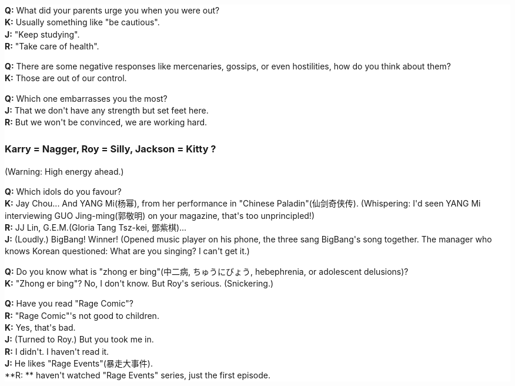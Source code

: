 **Q:**
What did your parents urge you when you were out?  
**K:**
Usually something like "be cautious".  
**J:**
"Keep studying".  
**R:**
"Take care of health".

**Q:**
There are some negative responses like mercenaries, gossips, or even hostilities, how do you think about them?  
**K:**
Those are out of our control.

**Q:**
Which one embarrasses you the most?  
**J:**
That we don't have any strength but set feet here.  
**R:**
But we won't be convinced, we are working hard.

### Karry = Nagger, Roy = Silly, Jackson = Kitty ?

(Warning: High energy ahead.)

**Q:**
Which idols do you favour?  
**K:**
Jay Chou... And YANG Mi(杨幂), from her performance in "Chinese Paladin"(仙剑奇侠传). (Whispering: I'd seen YANG Mi interviewing GUO Jing-ming(郭敬明) on your magazine, that's too unprincipled!)  
**R:**
JJ Lin, G.E.M.(Gloria Tang Tsz-kei, 鄧紫棋)...  
**J:**
(Loudly.) BigBang! Winner!
(Opened music player on his phone, the three sang BigBang's song together.
The manager who knows Korean questioned: What are you singing? I can't get it.)

**Q:**
Do you know what is "zhong er bing"(中二病, ちゅうにびょう, hebephrenia, or adolescent delusions)?  
**K:**
"Zhong er bing"? No, I don't know. But Roy's serious. (Snickering.)

**Q:**
Have you read "Rage Comic"?  
**R:**
"Rage Comic"'s not good to children.  
**K:**
Yes, that's bad.  
**J:**
(Turned to Roy.) But you took me in.  
**R:**
I didn't. I haven't read it.  
**J:**
He likes "Rage Events"(暴走大事件).  
**R: **
 haven't watched "Rage Events" series, just the first episode.
